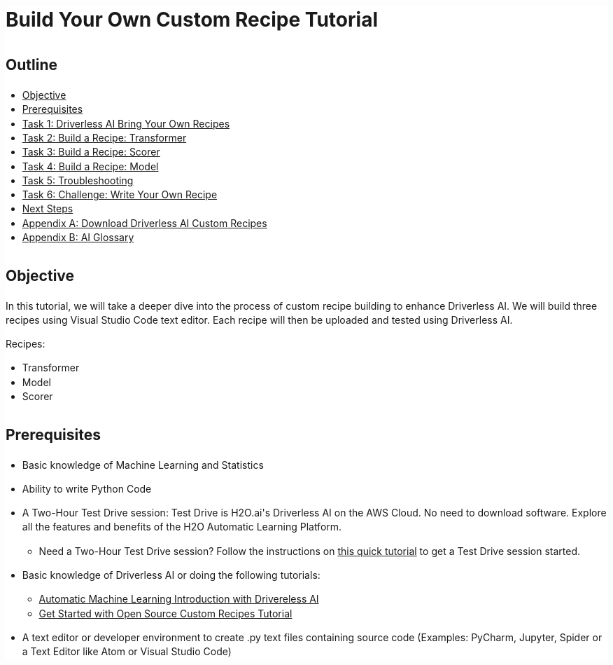 # Build Your Own Custom Recipe Tutorial

## Outline

- [Objective](#objective)
- [Prerequisites](#prerequisites) 
- [Task 1: Driverless AI Bring Your Own Recipes](#task-1-driverless-ai-bring-your-own-recipes)
- [Task 2: Build a Recipe: Transformer](#task-2-build-a-recipe-transformer)
- [Task 3: Build a Recipe: Scorer](#task-3-build-a-recipe-scorer)
- [Task 4: Build a Recipe: Model](#task-4-build-a-recipe-model)
- [Task 5: Troubleshooting](#task-5-troubleshooting)
- [Task 6: Challenge: Write Your Own Recipe](#task-6-challenge-write-your-own-recipe)
- [Next Steps](#next-steps)
- [Appendix A: Download Driverless AI Custom Recipes](#appendix-a-download-driverless-ai-custom-recipes)
- [Appendix B: AI Glossary](#appendix-b-ai-glossary)

## Objective

In this tutorial, we will take a deeper dive into the process of custom recipe building to enhance Driverless AI. We will build three recipes using Visual Studio Code text editor. Each recipe will then be uploaded and tested using Driverless AI.  

Recipes:
- Transformer
- Model
- Scorer 


## Prerequisites

- Basic knowledge of Machine Learning and Statistics

- Ability to write Python Code

- A Two-Hour Test Drive session: Test Drive is H2O.ai's Driverless AI on the AWS Cloud. No need to download software. Explore all the features and benefits of the H2O Automatic Learning Platform.

  - Need a Two-Hour Test Drive session? Follow the instructions on [this quick tutorial](https://training.h2o.ai/products/tutorial-0-getting-started-with-driverless-ai-test-drive) to get a Test Drive session started.


- Basic knowledge of Driverless AI or doing the following tutorials:

  - [Automatic Machine Learning Introduction with Drivereless AI](https://training.h2o.ai/products/tutorial-1a-automatic-machine-learning-introduction-with-driverless-ai)
  - [Get Started with Open Source Custom Recipes Tutorial](https://training.h2o.ai/products/tutorial-3a-get-started-with-open-source-custom-recipes-tutorial) 

- A text editor or developer environment to create .py text files containing source code (Examples: PyCharm, Jupyter, Spider or a Text Editor like Atom or Visual Studio Code)
